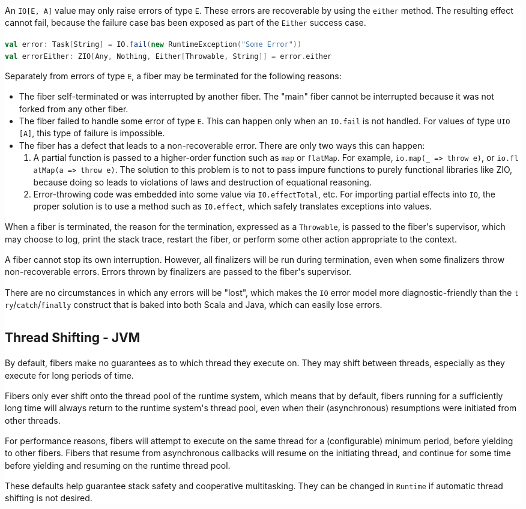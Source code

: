 An `IO[E, A]` value may only raise errors of type `E`. These errors are recoverable by using the `either` method.  The resulting effect cannot fail, because the failure case bas been exposed as part of the `Either` success case.  

```scala mdoc:silent
val error: Task[String] = IO.fail(new RuntimeException("Some Error"))
val errorEither: ZIO[Any, Nothing, Either[Throwable, String]] = error.either
```

Separately from errors of type `E`, a fiber may be terminated for the following reasons:

 * The fiber self-terminated or was interrupted by another fiber. The "main" fiber cannot be interrupted because it was not forked from any other fiber.
 * The fiber failed to handle some error of type `E`. This can happen only when an `IO.fail` is not handled. For values of type `UIO[A]`, this type of failure is impossible.
 * The fiber has a defect that leads to a non-recoverable error. There are only two ways this can happen:
     1. A partial function is passed to a higher-order function such as `map` or `flatMap`. For example, `io.map(_ => throw e)`, or `io.flatMap(a => throw e)`. The solution to this problem is to not to pass impure functions to purely functional libraries like ZIO, because doing so leads to violations of laws and destruction of equational reasoning.
     2. Error-throwing code was embedded into some value via `IO.effectTotal`, etc. For importing partial effects into `IO`, the proper solution is to use a method such as `IO.effect`, which safely translates exceptions into values.

When a fiber is terminated, the reason for the termination, expressed as a `Throwable`, is passed to the fiber's supervisor, which may choose to log, print the stack trace, restart the fiber, or perform some other action appropriate to the context.

A fiber cannot stop its own interruption. However, all finalizers will be run during termination, even when some finalizers throw non-recoverable errors. Errors thrown by finalizers are passed to the fiber's supervisor.

There are no circumstances in which any errors will be "lost", which makes the `IO` error model more diagnostic-friendly than the `try`/`catch`/`finally` construct that is baked into both Scala and Java, which can easily lose errors.

## Thread Shifting - JVM
By default, fibers make no guarantees as to which thread they execute on. They may shift between threads, especially as they execute for long periods of time.

Fibers only ever shift onto the thread pool of the runtime system, which means that by default, fibers running for a sufficiently long time will always return to the runtime system's thread pool, even when their (asynchronous) resumptions were initiated from other threads.

For performance reasons, fibers will attempt to execute on the same thread for a (configurable) minimum period, before yielding to other fibers. Fibers that resume from asynchronous callbacks will resume on the initiating thread, and continue for some time before yielding and resuming on the runtime thread pool.

These defaults help guarantee stack safety and cooperative multitasking. They can be changed in `Runtime` if automatic thread shifting is not desired.
